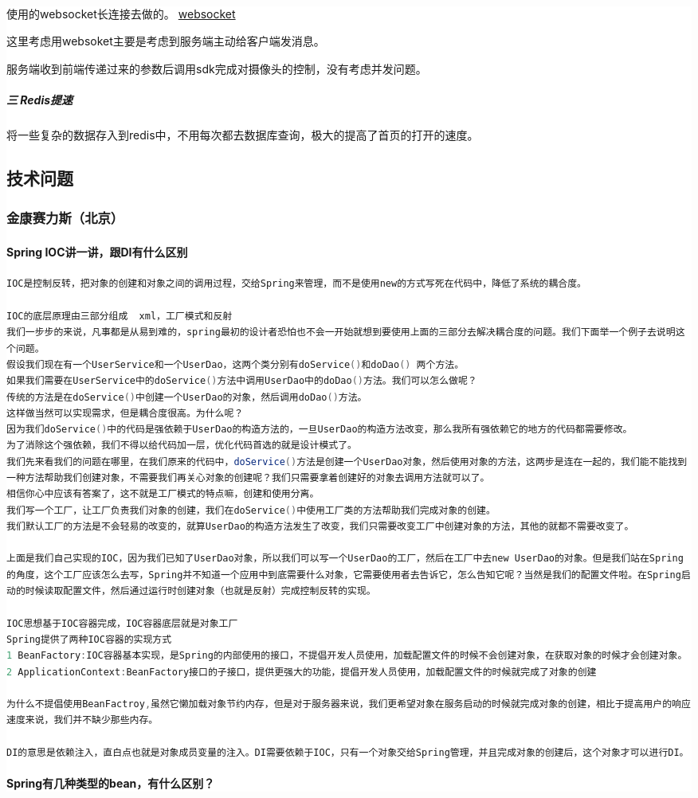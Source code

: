 使用的websocket长连接去做的。 [websocket](https://zh.m.wikipedia.org/zh-hans/WebSocket)

这里考虑用websoket主要是考虑到服务端主动给客户端发消息。

服务端收到前端传递过来的参数后调用sdk完成对摄像头的控制，没有考虑并发问题。

##### 三 Redis提速

将一些复杂的数据存入到redis中，不用每次都去数据库查询，极大的提高了首页的打开的速度。



## 技术问题

### 金康赛力斯（北京）



#### Spring IOC讲一讲，跟DI有什么区别

```java
IOC是控制反转，把对象的创建和对象之间的调用过程，交给Spring来管理，而不是使用new的方式写死在代码中，降低了系统的耦合度。
    
IOC的底层原理由三部分组成  xml，工厂模式和反射
我们一步步的来说，凡事都是从易到难的，spring最初的设计者恐怕也不会一开始就想到要使用上面的三部分去解决耦合度的问题。我们下面举一个例子去说明这个问题。
假设我们现在有一个UserService和一个UserDao，这两个类分别有doService()和doDao() 两个方法。
如果我们需要在UserService中的doService()方法中调用UserDao中的doDao()方法。我们可以怎么做呢？
传统的方法是在doService()中创建一个UserDao的对象，然后调用doDao()方法。
这样做当然可以实现需求，但是耦合度很高。为什么呢？
因为我们doService()中的代码是强依赖于UserDao的构造方法的，一旦UserDao的构造方法改变，那么我所有强依赖它的地方的代码都需要修改。
为了消除这个强依赖，我们不得以给代码加一层，优化代码首选的就是设计模式了。
我们先来看我们的问题在哪里，在我们原来的代码中，doService()方法是创建一个UserDao对象，然后使用对象的方法，这两步是连在一起的，我们能不能找到一种方法帮助我们创建对象，不需要我们再关心对象的创建呢？我们只需要拿着创建好的对象去调用方法就可以了。
相信你心中应该有答案了，这不就是工厂模式的特点嘛，创建和使用分离。
我们写一个工厂，让工厂负责我们对象的创建，我们在doService()中使用工厂类的方法帮助我们完成对象的创建。
我们默认工厂的方法是不会轻易的改变的，就算UserDao的构造方法发生了改变，我们只需要改变工厂中创建对象的方法，其他的就都不需要改变了。
    
上面是我们自己实现的IOC，因为我们已知了UserDao对象，所以我们可以写一个UserDao的工厂，然后在工厂中去new UserDao的对象。但是我们站在Spring的角度，这个工厂应该怎么去写，Spring并不知道一个应用中到底需要什么对象，它需要使用者去告诉它，怎么告知它呢？当然是我们的配置文件啦。在Spring启动的时候读取配置文件，然后通过运行时创建对象（也就是反射）完成控制反转的实现。

IOC思想基于IOC容器完成，IOC容器底层就是对象工厂
Spring提供了两种IOC容器的实现方式
1 BeanFactory:IOC容器基本实现，是Spring的内部使用的接口，不提倡开发人员使用，加载配置文件的时候不会创建对象，在获取对象的时候才会创建对象。
2 ApplicationContext:BeanFactory接口的子接口，提供更强大的功能，提倡开发人员使用，加载配置文件的时候就完成了对象的创建

为什么不提倡使用BeanFactroy,虽然它懒加载对象节约内存，但是对于服务器来说，我们更希望对象在服务启动的时候就完成对象的创建，相比于提高用户的响应速度来说，我们并不缺少那些内存。
    
DI的意思是依赖注入，直白点也就是对象成员变量的注入。DI需要依赖于IOC，只有一个对象交给Spring管理，并且完成对象的创建后，这个对象才可以进行DI。


```

#### Spring有几种类型的bean，有什么区别？
